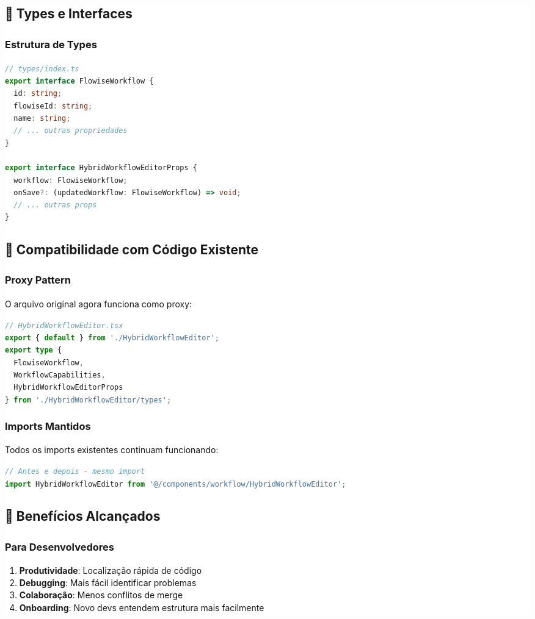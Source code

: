 ## 🧩 Types e Interfaces

### Estrutura de Types

```typescript
// types/index.ts
export interface FlowiseWorkflow {
  id: string;
  flowiseId: string;
  name: string;
  // ... outras propriedades
}

export interface HybridWorkflowEditorProps {
  workflow: FlowiseWorkflow;
  onSave?: (updatedWorkflow: FlowiseWorkflow) => void;
  // ... outras props
}
```

## 🔄 Compatibilidade com Código Existente

### Proxy Pattern
O arquivo original agora funciona como proxy:

```typescript
// HybridWorkflowEditor.tsx
export { default } from './HybridWorkflowEditor';
export type { 
  FlowiseWorkflow, 
  WorkflowCapabilities, 
  HybridWorkflowEditorProps 
} from './HybridWorkflowEditor/types';
```

### Imports Mantidos
Todos os imports existentes continuam funcionando:

```typescript
// Antes e depois - mesmo import
import HybridWorkflowEditor from '@/components/workflow/HybridWorkflowEditor';
```

## 🚀 Benefícios Alcançados

### Para Desenvolvedores

1. **Produtividade**: Localização rápida de código
2. **Debugging**: Mais fácil identificar problemas
3. **Colaboração**: Menos conflitos de merge
4. **Onboarding**: Novo devs entendem estrutura mais facilmente
